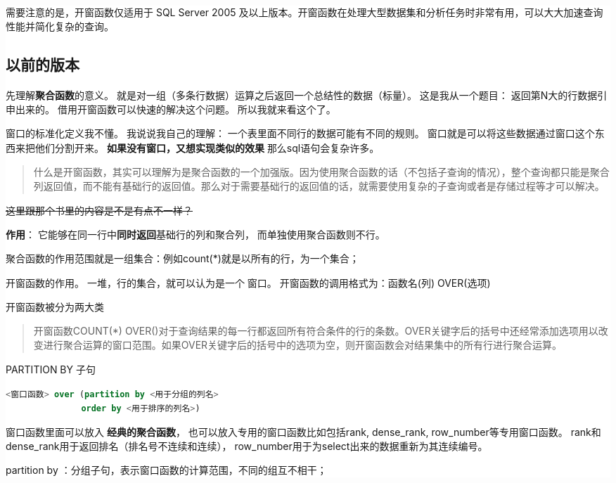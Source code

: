 需要注意的是，开窗函数仅适用于 SQL Server 2005 及以上版本。开窗函数在处理大型数据集和分析任务时非常有用，可以大大加速查询性能并简化复杂的查询。

## 以前的版本
先理解**聚合函数**的意义。 就是对一组（多条行数据）运算之后返回一个总结性的数据（标量）。
这是我从一个题目： 返回第N大的行数据引申出来的。 借用开窗函数可以快速的解决这个问题。 所以我就来看这个了。 

窗口的标准化定义我不懂。 我说说我自己的理解： 一个表里面不同行的数据可能有不同的规则。 窗口就是可以将这些数据通过窗口这个东西来把他们分割开来。 **如果没有窗口，又想实现类似的效果** 那么sql语句会复杂许多。 

> 什么是开窗函数，其实可以理解为是聚合函数的一个加强版。因为使用聚合函数的话（不包括子查询的情况），整个查询都只能是聚合列返回值，而不能有基础行的返回值。那么对于需要基础行的返回值的话，就需要使用复杂的子查询或者是存储过程等才可以解决。

~~这里跟那个书里的内容是不是有点不一样？~~

**作用**： 它能够在同一行中**同时返回**基础行的列和聚合列， 而单独使用聚合函数则不行。 

聚合函数的作用范围就是一组集合：例如count(*)就是以所有的行，为一个集合；

开窗函数的作用。 一堆，行的集合，就可以认为是一个 窗口。
开窗函数的调用格式为：函数名(列) OVER(选项)

开窗函数被分为两大类

> 开窗函数COUNT(*) OVER()对于查询结果的每一行都返回所有符合条件的行的条数。OVER关键字后的括号中还经常添加选项用以改变进行聚合运算的窗口范围。如果OVER关键字后的括号中的选项为空，则开窗函数会对结果集中的所有行进行聚合运算。

PARTITION BY 子句
```sql
<窗口函数> over (partition by <用于分组的列名>
               order by <用于排序的列名>)
```

窗口函数里面可以放入 **经典的聚合函数**， 也可以放入专用的窗口函数比如包括rank, dense_rank, row_number等专用窗口函数。
rank和 dense_rank用于返回排名（排名号不连续和连续）， row_number用于为select出来的数据重新为其连续编号。



partition by ：分组子句，表示窗口函数的计算范围，不同的组互不相干；